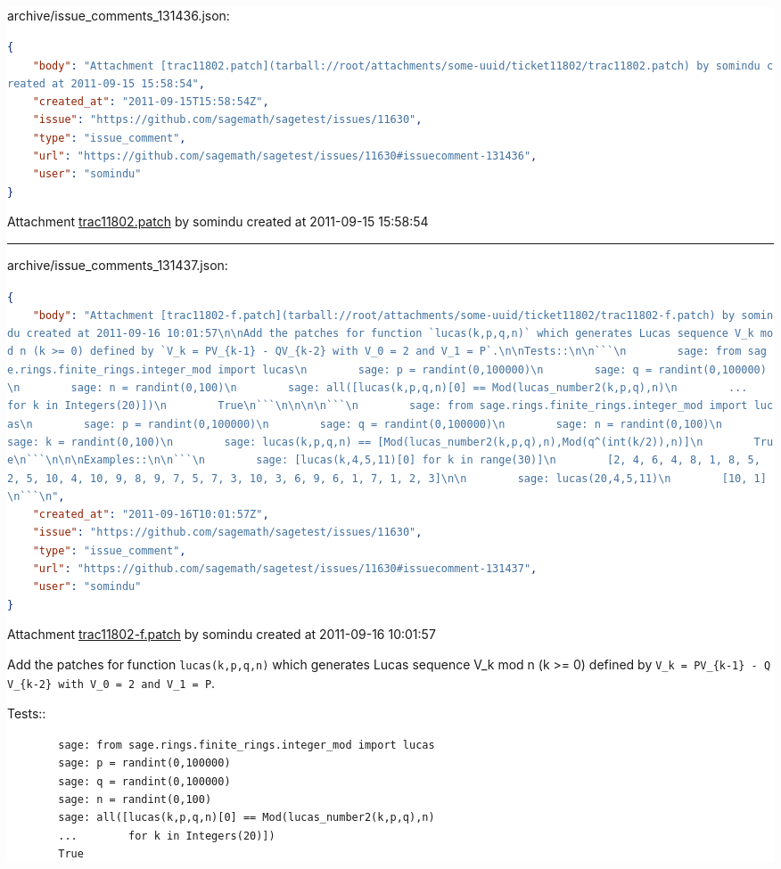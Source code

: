 
archive/issue_comments_131436.json:
```json
{
    "body": "Attachment [trac11802.patch](tarball://root/attachments/some-uuid/ticket11802/trac11802.patch) by somindu created at 2011-09-15 15:58:54",
    "created_at": "2011-09-15T15:58:54Z",
    "issue": "https://github.com/sagemath/sagetest/issues/11630",
    "type": "issue_comment",
    "url": "https://github.com/sagemath/sagetest/issues/11630#issuecomment-131436",
    "user": "somindu"
}
```

Attachment [trac11802.patch](tarball://root/attachments/some-uuid/ticket11802/trac11802.patch) by somindu created at 2011-09-15 15:58:54



---

archive/issue_comments_131437.json:
```json
{
    "body": "Attachment [trac11802-f.patch](tarball://root/attachments/some-uuid/ticket11802/trac11802-f.patch) by somindu created at 2011-09-16 10:01:57\n\nAdd the patches for function `lucas(k,p,q,n)` which generates Lucas sequence V_k mod n (k >= 0) defined by `V_k = PV_{k-1} - QV_{k-2} with V_0 = 2 and V_1 = P`.\n\nTests::\n\n```\n        sage: from sage.rings.finite_rings.integer_mod import lucas\n        sage: p = randint(0,100000)\n        sage: q = randint(0,100000)\n        sage: n = randint(0,100)\n        sage: all([lucas(k,p,q,n)[0] == Mod(lucas_number2(k,p,q),n)\n        ...        for k in Integers(20)])\n        True\n```\n\n\n\n```\n        sage: from sage.rings.finite_rings.integer_mod import lucas\n        sage: p = randint(0,100000)\n        sage: q = randint(0,100000)\n        sage: n = randint(0,100)\n        sage: k = randint(0,100)\n        sage: lucas(k,p,q,n) == [Mod(lucas_number2(k,p,q),n),Mod(q^(int(k/2)),n)]\n        True\n```\n\n\nExamples::\n\n```\n        sage: [lucas(k,4,5,11)[0] for k in range(30)]\n        [2, 4, 6, 4, 8, 1, 8, 5, 2, 5, 10, 4, 10, 9, 8, 9, 7, 5, 7, 3, 10, 3, 6, 9, 6, 1, 7, 1, 2, 3]\n\n        sage: lucas(20,4,5,11)\n        [10, 1]\n```\n",
    "created_at": "2011-09-16T10:01:57Z",
    "issue": "https://github.com/sagemath/sagetest/issues/11630",
    "type": "issue_comment",
    "url": "https://github.com/sagemath/sagetest/issues/11630#issuecomment-131437",
    "user": "somindu"
}
```

Attachment [trac11802-f.patch](tarball://root/attachments/some-uuid/ticket11802/trac11802-f.patch) by somindu created at 2011-09-16 10:01:57

Add the patches for function `lucas(k,p,q,n)` which generates Lucas sequence V_k mod n (k >= 0) defined by `V_k = PV_{k-1} - QV_{k-2} with V_0 = 2 and V_1 = P`.

Tests::

```
        sage: from sage.rings.finite_rings.integer_mod import lucas
        sage: p = randint(0,100000)
        sage: q = randint(0,100000)
        sage: n = randint(0,100)
        sage: all([lucas(k,p,q,n)[0] == Mod(lucas_number2(k,p,q),n)
        ...        for k in Integers(20)])
        True
```
